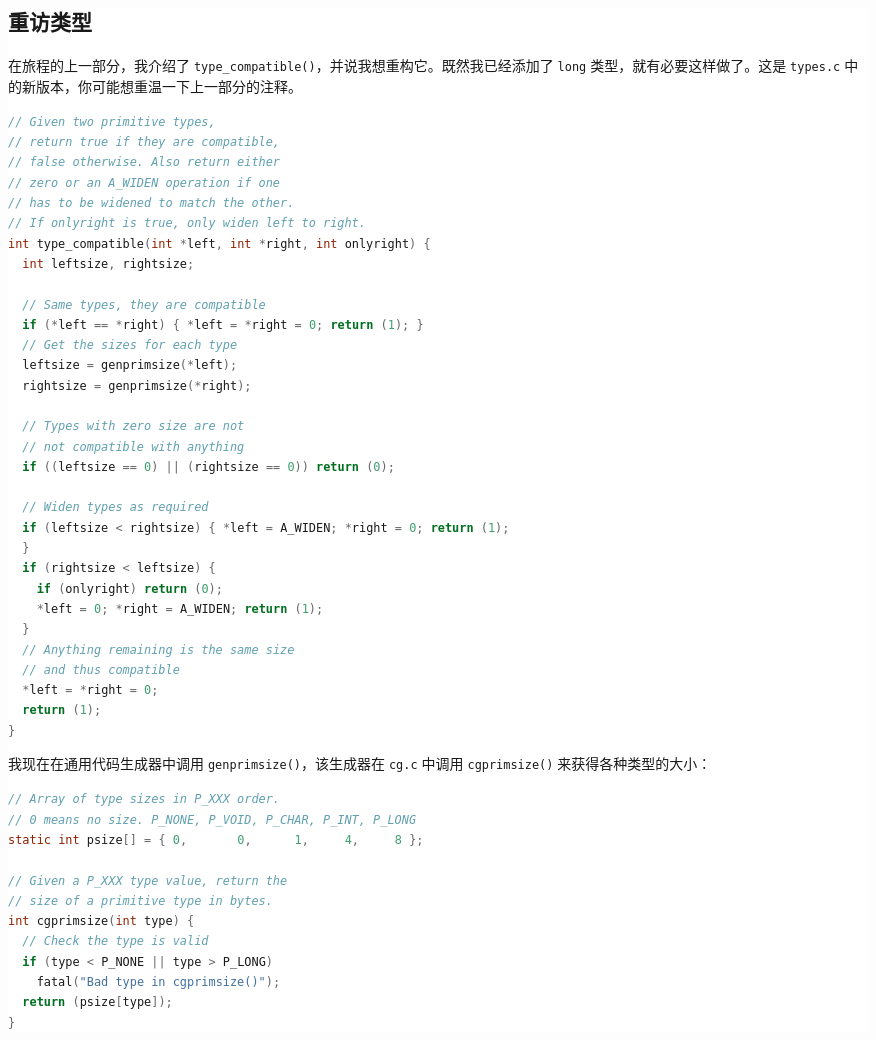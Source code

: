 ## 重访类型

在旅程的上一部分，我介绍了 `type_compatible()`，并说我想重构它。既然我已经添加了 `long` 类型，就有必要这样做了。这是 `types.c` 中的新版本，你可能想重温一下上一部分的注释。

```c
// Given two primitive types,
// return true if they are compatible,
// false otherwise. Also return either
// zero or an A_WIDEN operation if one
// has to be widened to match the other.
// If onlyright is true, only widen left to right.
int type_compatible(int *left, int *right, int onlyright) {
  int leftsize, rightsize;

  // Same types, they are compatible
  if (*left == *right) { *left = *right = 0; return (1); }
  // Get the sizes for each type
  leftsize = genprimsize(*left);
  rightsize = genprimsize(*right);

  // Types with zero size are not
  // not compatible with anything
  if ((leftsize == 0) || (rightsize == 0)) return (0);

  // Widen types as required
  if (leftsize < rightsize) { *left = A_WIDEN; *right = 0; return (1);
  }
  if (rightsize < leftsize) {
    if (onlyright) return (0);
    *left = 0; *right = A_WIDEN; return (1);
  }
  // Anything remaining is the same size
  // and thus compatible
  *left = *right = 0;
  return (1);
}
```

我现在在通用代码生成器中调用 `genprimsize()`，该生成器在 `cg.c` 中调用 `cgprimsize()` 来获得各种类型的大小：

```c
// Array of type sizes in P_XXX order.
// 0 means no size. P_NONE, P_VOID, P_CHAR, P_INT, P_LONG
static int psize[] = { 0,       0,      1,     4,     8 };

// Given a P_XXX type value, return the
// size of a primitive type in bytes.
int cgprimsize(int type) {
  // Check the type is valid
  if (type < P_NONE || type > P_LONG)
    fatal("Bad type in cgprimsize()");
  return (psize[type]);
}
```
